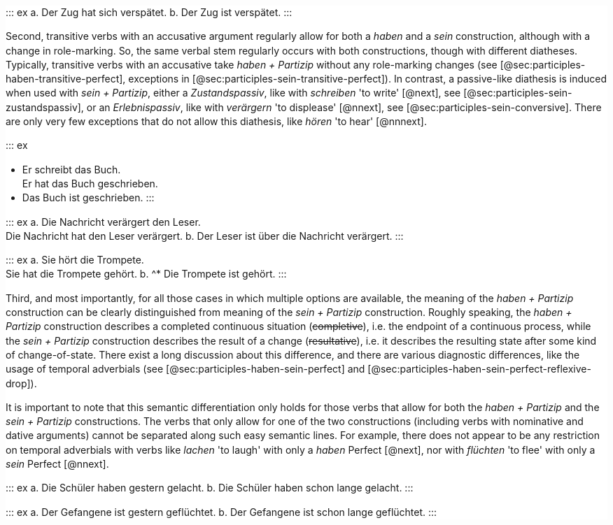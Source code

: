 ::: ex
a. Der Zug hat sich verspätet.
b. Der Zug ist verspätet.
:::

Second, transitive verbs with an accusative argument regularly allow for both a *haben* and a *sein* construction, although with a change in role-marking. So, the same verbal stem regularly occurs with both constructions, though with different diatheses. Typically, transitive verbs with an accusative take *haben + Partizip* without any role-marking changes (see [@sec:participles-haben-transitive-perfect], exceptions in [@sec:participles-sein-transitive-perfect]). In contrast, a passive-like diathesis is induced when used with *sein + Partizip*, either a *Zustandspassiv*, like with *schreiben* 'to write' [@next], see [@sec:participles-sein-zustandspassiv], or an *Erlebnispassiv*, like with *verärgern* 'to displease' [@nnext], see [@sec:participles-sein-conversive]. There are only very few exceptions that do not allow this diathesis, like *hören* 'to hear' [@nnnext].

::: ex
- Er schreibt das Buch. \
  Er hat das Buch geschrieben.
- Das Buch ist geschrieben.
:::

::: ex
a. Die Nachricht verärgert den Leser. \
   Die Nachricht hat den Leser verärgert.
b. Der Leser ist über die Nachricht verärgert.
:::

::: ex
a. Sie hört die Trompete. \
   Sie hat die Trompete gehört.
b. ^* Die Trompete ist gehört.
:::

Third, and most importantly, for all those cases in which multiple options are available, the meaning of the *haben + Partizip* construction can be clearly distinguished from meaning of the *sein + Partizip* construction. Roughly speaking, the *haben + Partizip* construction describes a completed continuous situation (~~completive~~), i.e. the endpoint of a continuous process, while the *sein + Partizip* construction describes the result of a change (~~resultative~~), i.e. it describes the resulting state after some kind of change-of-state. There exist a long discussion about this difference, and there are various diagnostic differences, like the usage of temporal adverbials (see [@sec:participles-haben-sein-perfect] and [@sec:participles-haben-sein-perfect-reflexive-drop]). 

It is important to note that this semantic differentiation only holds for those verbs that allow for both the *haben + Partizip* and the *sein + Partizip* constructions. The verbs that only allow for one of the two constructions (including verbs with nominative and dative arguments) cannot be separated along such easy semantic lines. For example, there does not appear to be any restriction on temporal adverbials with verbs like *lachen* 'to laugh' with only a *haben* Perfect [@next], nor with *flüchten* 'to flee' with only a *sein* Perfect [@nnext].

::: ex
a. Die Schüler haben gestern gelacht.
b. Die Schüler haben schon lange gelacht.
:::

::: ex
a. Der Gefangene ist gestern geflüchtet.
b. Der Gefangene ist schon lange geflüchtet.
:::
